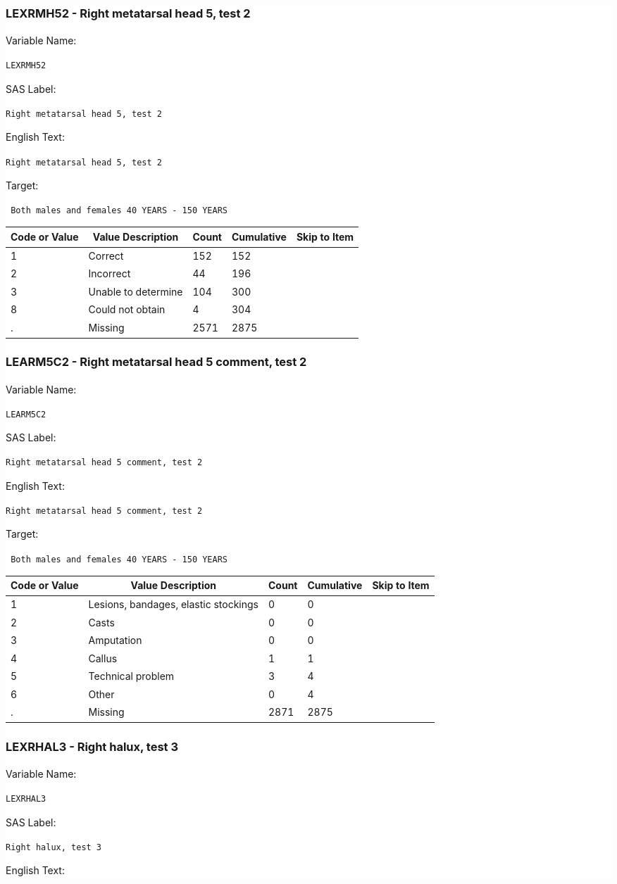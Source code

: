 ### LEXRMH52 - Right metatarsal head 5, test 2

Variable Name:

    LEXRMH52
SAS Label:

    Right metatarsal head 5, test 2
English Text:

    Right metatarsal head 5, test 2
Target:

     Both males and females 40 YEARS - 150 YEARS
Code or Value | Value Description | Count | Cumulative | Skip to Item  
---|---|---|---|---  
1 | Correct | 152 | 152 |   
2 | Incorrect | 44 | 196 |   
3 | Unable to determine | 104 | 300 |   
8 | Could not obtain | 4 | 304 |   
. | Missing | 2571 | 2875 |   
  
### LEARM5C2 - Right metatarsal head 5 comment, test 2

Variable Name:

    LEARM5C2
SAS Label:

    Right metatarsal head 5 comment, test 2
English Text:

    Right metatarsal head 5 comment, test 2
Target:

     Both males and females 40 YEARS - 150 YEARS
Code or Value | Value Description | Count | Cumulative | Skip to Item  
---|---|---|---|---  
1 | Lesions, bandages, elastic stockings | 0 | 0 |   
2 | Casts | 0 | 0 |   
3 | Amputation | 0 | 0 |   
4 | Callus | 1 | 1 |   
5 | Technical problem | 3 | 4 |   
6 | Other | 0 | 4 |   
. | Missing | 2871 | 2875 |   
  
### LEXRHAL3 - Right halux, test 3

Variable Name:

    LEXRHAL3
SAS Label:

    Right halux, test 3
English Text:
